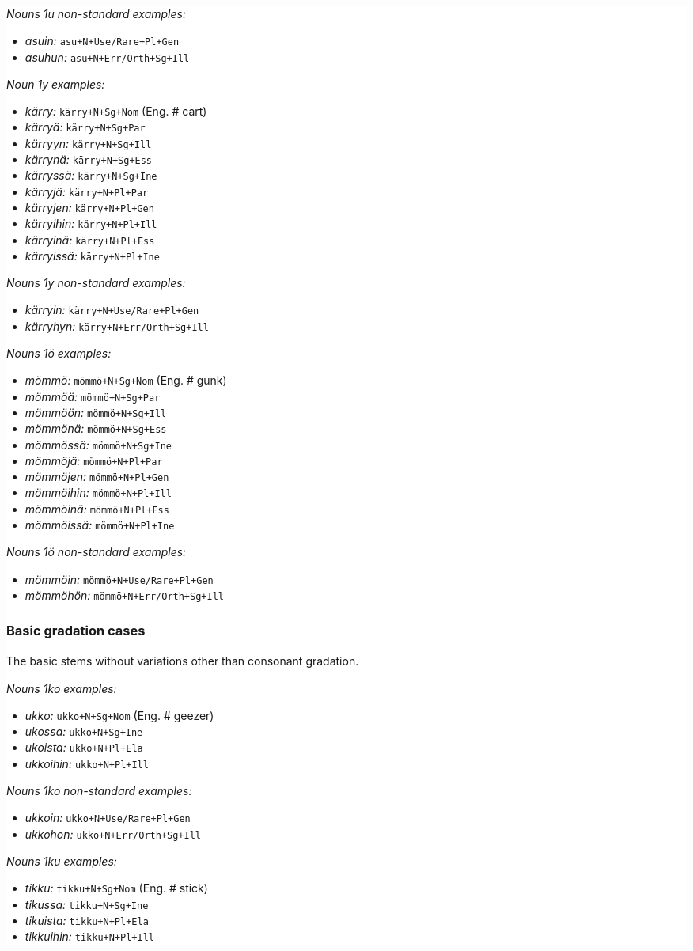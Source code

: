 *Nouns 1u non-standard examples:*
* *asuin:* `asu+N+Use/Rare+Pl+Gen`
* *asuhun:* `asu+N+Err/Orth+Sg+Ill`




*Noun 1y examples:*
* *kärry:* `kärry+N+Sg+Nom` (Eng. # cart)
* *kärryä:* `kärry+N+Sg+Par`
* *kärryyn:* `kärry+N+Sg+Ill`
* *kärrynä:* `kärry+N+Sg+Ess`
* *kärryssä:* `kärry+N+Sg+Ine`
* *kärryjä:* `kärry+N+Pl+Par`
* *kärryjen:* `kärry+N+Pl+Gen`
* *kärryihin:* `kärry+N+Pl+Ill`
* *kärryinä:* `kärry+N+Pl+Ess`
* *kärryissä:* `kärry+N+Pl+Ine`

*Nouns 1y non-standard examples:*
* *kärryin:* `kärry+N+Use/Rare+Pl+Gen`
* *kärryhyn:* `kärry+N+Err/Orth+Sg+Ill`


*Nouns 1ö examples:*
* *mömmö:* `mömmö+N+Sg+Nom` (Eng. # gunk)
* *mömmöä:* `mömmö+N+Sg+Par`
* *mömmöön:* `mömmö+N+Sg+Ill`
* *mömmönä:* `mömmö+N+Sg+Ess`
* *mömmössä:* `mömmö+N+Sg+Ine`
* *mömmöjä:* `mömmö+N+Pl+Par`
* *mömmöjen:* `mömmö+N+Pl+Gen`
* *mömmöihin:* `mömmö+N+Pl+Ill`
* *mömmöinä:* `mömmö+N+Pl+Ess`
* *mömmöissä:* `mömmö+N+Pl+Ine`

*Nouns 1ö non-standard examples:*
* *mömmöin:* `mömmö+N+Use/Rare+Pl+Gen`
* *mömmöhön:* `mömmö+N+Err/Orth+Sg+Ill`

### Basic gradation cases
 The basic stems without variations other than consonant gradation.

*Nouns 1ko examples:*
* *ukko:* `ukko+N+Sg+Nom` (Eng. # geezer)
* *ukossa:* `ukko+N+Sg+Ine`
* *ukoista:* `ukko+N+Pl+Ela`
* *ukkoihin:* `ukko+N+Pl+Ill`

*Nouns 1ko non-standard examples:*
* *ukkoin:* `ukko+N+Use/Rare+Pl+Gen`
* *ukkohon:* `ukko+N+Err/Orth+Sg+Ill`



*Nouns 1ku examples:*
* *tikku:* `tikku+N+Sg+Nom` (Eng. # stick)
* *tikussa:* `tikku+N+Sg+Ine`
* *tikuista:* `tikku+N+Pl+Ela`
* *tikkuihin:* `tikku+N+Pl+Ill`
